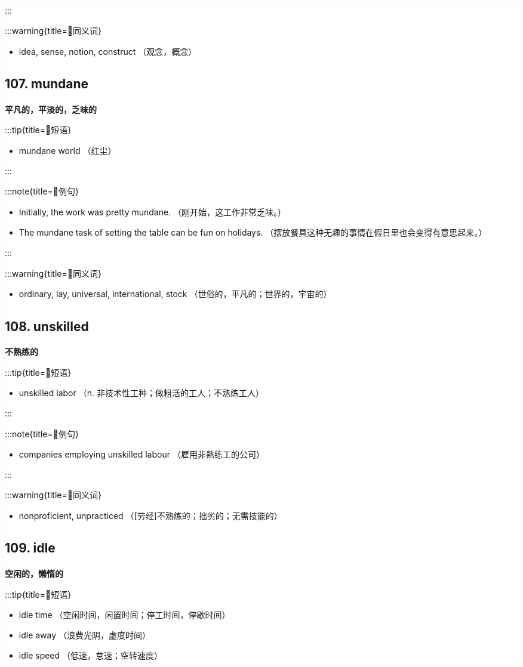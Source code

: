 :::

:::warning{title=🤔同义词}

- idea, sense, notion, construct （观念，概念）


## 107. mundane

**平凡的，平淡的，乏味的**

:::tip{title=🤩短语}

- mundane world （红尘）

:::

:::note{title=🎤例句}

- Initially, the work was pretty mundane. （刚开始，这工作非常乏味。）

- The mundane task of setting the table can be fun on holidays. （摆放餐具这种无趣的事情在假日里也会变得有意思起来。）

:::

:::warning{title=🤔同义词}

- ordinary, lay, universal, international, stock （世俗的，平凡的；世界的，宇宙的）


## 108. unskilled

**不熟练的**

:::tip{title=🤩短语}

- unskilled labor （n. 非技术性工种；做粗活的工人；不熟练工人）

:::

:::note{title=🎤例句}

- companies employing unskilled labour （雇用非熟练工的公司）

:::

:::warning{title=🤔同义词}

- nonproficient, unpracticed （[劳经]不熟练的；拙劣的；无需技能的）


## 109. idle

**空闲的，懒惰的**

:::tip{title=🤩短语}

- idle time （空闲时间，闲置时间；停工时间，停歇时间）

- idle away （浪费光阴，虚度时间）

- idle speed （低速，怠速；空转速度）
